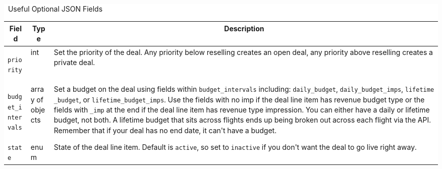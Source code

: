   Useful Optional JSON Fields  

<table class="table">
<thead class="thead">
<tr class="header row">
<th id="ID-00001af3__section_y5t_xzg_twb__entry__43"
class="entry colsep-1 rowsep-1">Field</th>
<th id="ID-00001af3__section_y5t_xzg_twb__entry__44"
class="entry colsep-1 rowsep-1">Type</th>
<th id="ID-00001af3__section_y5t_xzg_twb__entry__45"
class="entry colsep-1 rowsep-1">Description</th>
</tr>
</thead>
<tbody class="tbody">
<tr class="odd row">
<td class="entry colsep-1 rowsep-1"
headers="ID-00001af3__section_y5t_xzg_twb__entry__43"><pre
class="pre codeblock"><code>priority</code></pre></td>
<td class="entry colsep-1 rowsep-1"
headers="ID-00001af3__section_y5t_xzg_twb__entry__44">int</td>
<td class="entry colsep-1 rowsep-1"
headers="ID-00001af3__section_y5t_xzg_twb__entry__45">Set the priority
of the deal. Any priority below reselling creates an open deal, any
priority above reselling creates a private deal.</td>
</tr>
<tr class="even row">
<td class="entry colsep-1 rowsep-1"
headers="ID-00001af3__section_y5t_xzg_twb__entry__43"><pre
class="pre codeblock"><code>budget_intervals</code></pre></td>
<td class="entry colsep-1 rowsep-1"
headers="ID-00001af3__section_y5t_xzg_twb__entry__44">array of
objects</td>
<td class="entry colsep-1 rowsep-1"
headers="ID-00001af3__section_y5t_xzg_twb__entry__45">Set a budget on
the deal using fields within <code
class="ph codeph">budget_intervals</code> including: <code
class="ph codeph">daily_budget</code>, <code
class="ph codeph">daily_budget_imps</code>, <code
class="ph codeph">lifetime_budget</code>, or <code
class="ph codeph">lifetime_budget_imps</code>. Use the fields with no
imp if the deal line item has revenue budget type or the fields with
<code class="ph codeph">_imp</code> at the end if the deal line item has
revenue type impression. You can either have a daily or lifetime budget,
not both. A lifetime budget that sits across flights ends up being
broken out across each flight via the API. Remember that if your deal
has no end date, it can't have a budget. <br />
</td>
</tr>
<tr class="odd row">
<td class="entry colsep-1 rowsep-1"
headers="ID-00001af3__section_y5t_xzg_twb__entry__43"><code
class="ph codeph">state</code></td>
<td class="entry colsep-1 rowsep-1"
headers="ID-00001af3__section_y5t_xzg_twb__entry__44">enum</td>
<td class="entry colsep-1 rowsep-1"
headers="ID-00001af3__section_y5t_xzg_twb__entry__45">State of the deal
line item. Default is <code class="ph codeph">active</code>, so set to
<code class="ph codeph">inactive</code> if you don't want the deal to go
live right away.</td>
</tr>
</tbody>
</table>

